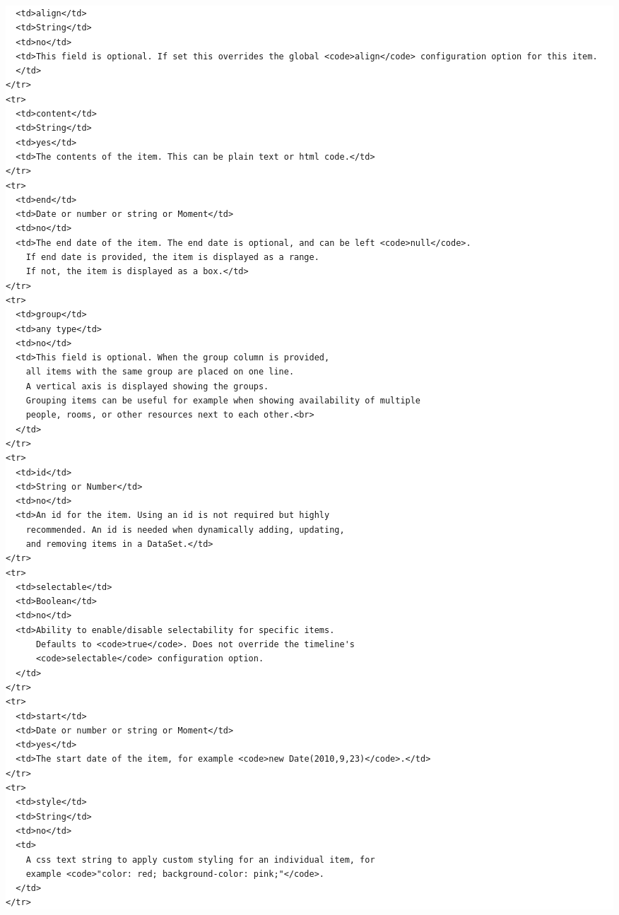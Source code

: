       <td>align</td>
      <td>String</td>
      <td>no</td>
      <td>This field is optional. If set this overrides the global <code>align</code> configuration option for this item.
      </td>
    </tr>
    <tr>
      <td>content</td>
      <td>String</td>
      <td>yes</td>
      <td>The contents of the item. This can be plain text or html code.</td>
    </tr>
    <tr>
      <td>end</td>
      <td>Date or number or string or Moment</td>
      <td>no</td>
      <td>The end date of the item. The end date is optional, and can be left <code>null</code>.
        If end date is provided, the item is displayed as a range.
        If not, the item is displayed as a box.</td>
    </tr>
    <tr>
      <td>group</td>
      <td>any type</td>
      <td>no</td>
      <td>This field is optional. When the group column is provided,
        all items with the same group are placed on one line.
        A vertical axis is displayed showing the groups.
        Grouping items can be useful for example when showing availability of multiple
        people, rooms, or other resources next to each other.<br>
      </td>
    </tr>
    <tr>
      <td>id</td>
      <td>String or Number</td>
      <td>no</td>
      <td>An id for the item. Using an id is not required but highly
        recommended. An id is needed when dynamically adding, updating,
        and removing items in a DataSet.</td>
    </tr>
    <tr>
      <td>selectable</td>
      <td>Boolean</td>
      <td>no</td>
      <td>Ability to enable/disable selectability for specific items.
          Defaults to <code>true</code>. Does not override the timeline's
          <code>selectable</code> configuration option.
      </td>
    </tr>
    <tr>
      <td>start</td>
      <td>Date or number or string or Moment</td>
      <td>yes</td>
      <td>The start date of the item, for example <code>new Date(2010,9,23)</code>.</td>
    </tr>
    <tr>
      <td>style</td>
      <td>String</td>
      <td>no</td>
      <td>
        A css text string to apply custom styling for an individual item, for
        example <code>"color: red; background-color: pink;"</code>.
      </td>
    </tr>